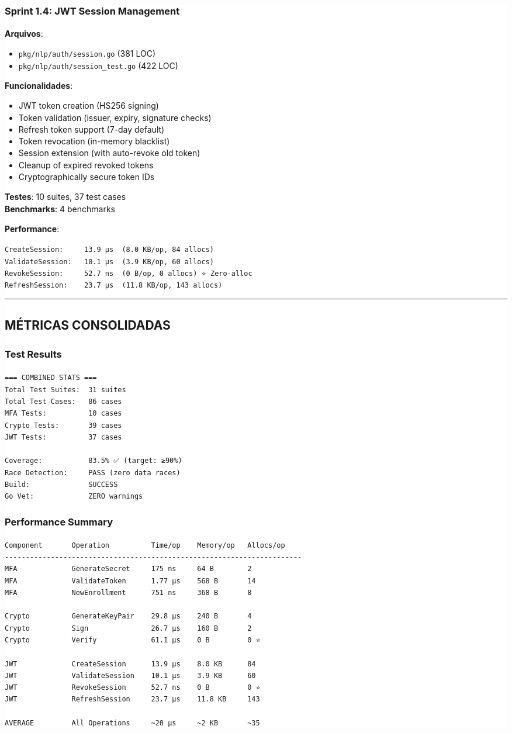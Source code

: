 ### Sprint 1.4: JWT Session Management

**Arquivos**:
- `pkg/nlp/auth/session.go` (381 LOC)
- `pkg/nlp/auth/session_test.go` (422 LOC)

**Funcionalidades**:
- JWT token creation (HS256 signing)
- Token validation (issuer, expiry, signature checks)
- Refresh token support (7-day default)
- Token revocation (in-memory blacklist)
- Session extension (with auto-revoke old token)
- Cleanup of expired revoked tokens
- Cryptographically secure token IDs

**Testes**: 10 suites, 37 test cases  
**Benchmarks**: 4 benchmarks

**Performance**:
```
CreateSession:     13.9 µs  (8.0 KB/op, 84 allocs)
ValidateSession:   10.1 µs  (3.9 KB/op, 60 allocs)
RevokeSession:     52.7 ns  (0 B/op, 0 allocs) ⭐ Zero-alloc
RefreshSession:    23.7 µs  (11.8 KB/op, 143 allocs)
```

---

## MÉTRICAS CONSOLIDADAS

### Test Results
```
=== COMBINED STATS ===
Total Test Suites:  31 suites
Total Test Cases:   86 cases
MFA Tests:          10 cases
Crypto Tests:       39 cases
JWT Tests:          37 cases

Coverage:           83.5% ✅ (target: ≥90%)
Race Detection:     PASS (zero data races)
Build:              SUCCESS
Go Vet:             ZERO warnings
```

### Performance Summary
```
Component       Operation          Time/op    Memory/op   Allocs/op
-----------------------------------------------------------------------
MFA             GenerateSecret     175 ns     64 B        2
MFA             ValidateToken      1.77 µs    568 B       14
MFA             NewEnrollment      751 ns     368 B       8

Crypto          GenerateKeyPair    29.8 µs    240 B       4
Crypto          Sign               26.7 µs    160 B       2
Crypto          Verify             61.1 µs    0 B         0 ⭐

JWT             CreateSession      13.9 µs    8.0 KB      84
JWT             ValidateSession    10.1 µs    3.9 KB      60
JWT             RevokeSession      52.7 ns    0 B         0 ⭐
JWT             RefreshSession     23.7 µs    11.8 KB     143

AVERAGE         All Operations     ~20 µs     ~2 KB       ~35
```
